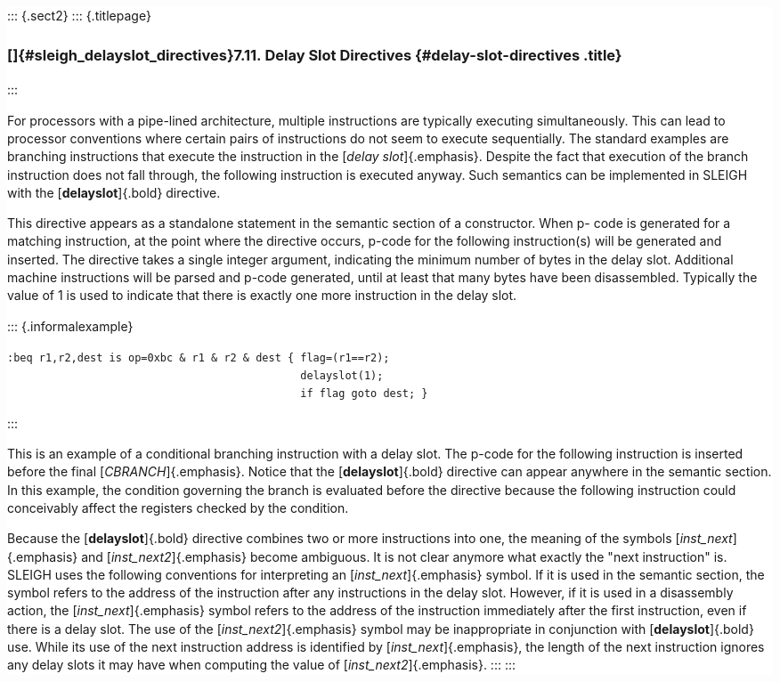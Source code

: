 ::: {.sect2}
::: {.titlepage}
<div>

<div>

### []{#sleigh_delayslot_directives}7.11. Delay Slot Directives {#delay-slot-directives .title}

</div>

</div>
:::

For processors with a pipe-lined architecture, multiple instructions are
typically executing simultaneously. This can lead to processor
conventions where certain pairs of instructions do not seem to execute
sequentially. The standard examples are branching instructions that
execute the instruction in the [*delay slot*]{.emphasis}. Despite the
fact that execution of the branch instruction does not fall through, the
following instruction is executed anyway. Such semantics can be
implemented in SLEIGH with the [**delayslot**]{.bold} directive.

This directive appears as a standalone statement in the semantic section
of a constructor. When p- code is generated for a matching instruction,
at the point where the directive occurs, p-code for the following
instruction(s) will be generated and inserted. The directive takes a
single integer argument, indicating the minimum number of bytes in the
delay slot. Additional machine instructions will be parsed and p-code
generated, until at least that many bytes have been disassembled.
Typically the value of 1 is used to indicate that there is exactly one
more instruction in the delay slot.

::: {.informalexample}
``` {.programlisting}
:beq r1,r2,dest is op=0xbc & r1 & r2 & dest { flag=(r1==r2);
                                              delayslot(1);
                                              if flag goto dest; }
```
:::

This is an example of a conditional branching instruction with a delay
slot. The p-code for the following instruction is inserted before the
final [*CBRANCH*]{.emphasis}. Notice that the [**delayslot**]{.bold}
directive can appear anywhere in the semantic section. In this example,
the condition governing the branch is evaluated before the directive
because the following instruction could conceivably affect the registers
checked by the condition.

Because the [**delayslot**]{.bold} directive combines two or more
instructions into one, the meaning of the symbols
[*inst\_next*]{.emphasis} and [*inst\_next2*]{.emphasis} become
ambiguous. It is not clear anymore what exactly the "next instruction"
is. SLEIGH uses the following conventions for interpreting an
[*inst\_next*]{.emphasis} symbol. If it is used in the semantic section,
the symbol refers to the address of the instruction after any
instructions in the delay slot. However, if it is used in a disassembly
action, the [*inst\_next*]{.emphasis} symbol refers to the address of
the instruction immediately after the first instruction, even if there
is a delay slot. The use of the [*inst\_next2*]{.emphasis} symbol may be
inappropriate in conjunction with [**delayslot**]{.bold} use. While its
use of the next instruction address is identified by
[*inst\_next*]{.emphasis}, the length of the next instruction ignores
any delay slots it may have when computing the value of
[*inst\_next2*]{.emphasis}.
:::
:::
